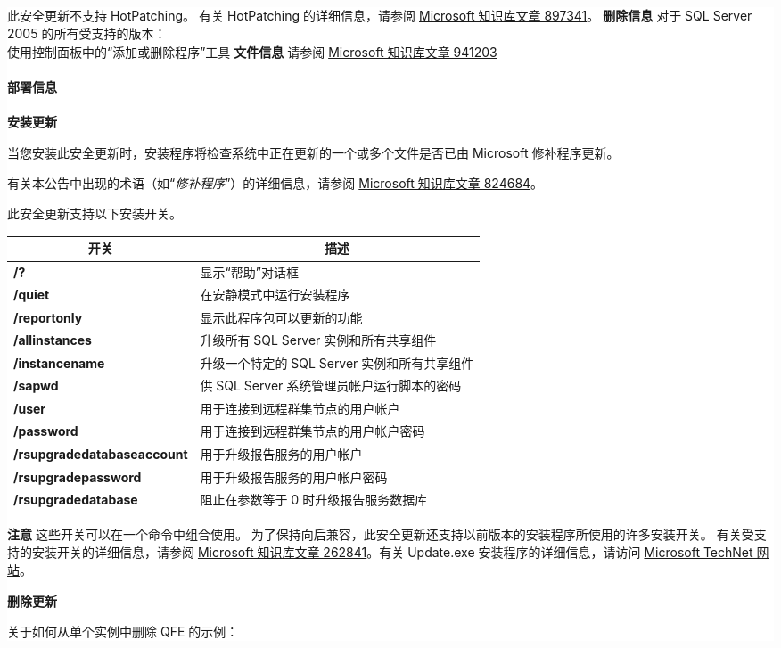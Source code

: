 <td style="border:1px solid black;">此安全更新不支持 HotPatching。 有关 HotPatching 的详细信息，请参阅 <a href="http://support.microsoft.com/kb/897341">Microsoft 知识库文章 897341</a>。</td>
</tr>  
<tr class="even">
<td style="border:1px solid black;"><strong>删除信息</strong></td>
<td style="border:1px solid black;">对于 SQL Server 2005 的所有受支持的版本：<br />
使用控制面板中的“添加或删除程序”工具</td>
</tr>
<tr class="odd">
<td style="border:1px solid black;"><strong>文件信息</strong></td>
<td style="border:1px solid black;">请参阅 <a href="http://support.microsoft.com/kb/941203">Microsoft 知识库文章 941203</a></td>
</tr>  
</tbody>  
</table>
  
#### 部署信息
  
**安装更新**
  
当您安装此安全更新时，安装程序将检查系统中正在更新的一个或多个文件是否已由 Microsoft 修补程序更新。
  
有关本公告中出现的术语（如“*修补程序*”）的详细信息，请参阅 [Microsoft 知识库文章 824684](http://support.microsoft.com/kb/824684)。
  
此安全更新支持以下安装开关。
  
| 开关                          | 描述                                         |  
|-------------------------------|----------------------------------------------|  
| **/?**                        | 显示“帮助”对话框                             |  
| **/quiet**                    | 在安静模式中运行安装程序                     |  
| **/reportonly**               | 显示此程序包可以更新的功能                   |  
| **/allinstances**             | 升级所有 SQL Server 实例和所有共享组件       |  
| **/instancename**             | 升级一个特定的 SQL Server 实例和所有共享组件 |  
| **/sapwd**                    | 供 SQL Server 系统管理员帐户运行脚本的密码   |  
| **/user**                     | 用于连接到远程群集节点的用户帐户             |  
| **/password**                 | 用于连接到远程群集节点的用户帐户密码         |  
| **/rsupgradedatabaseaccount** | 用于升级报告服务的用户帐户                   |  
| **/rsupgradepassword**        | 用于升级报告服务的用户帐户密码               |  
| **/rsupgradedatabase**        | 阻止在参数等于 0 时升级报告服务数据库        |
  
**注意** 这些开关可以在一个命令中组合使用。 为了保持向后兼容，此安全更新还支持以前版本的安装程序所使用的许多安装开关。 有关受支持的安装开关的详细信息，请参阅 [Microsoft 知识库文章 262841](http://support.microsoft.com/kb/262841)。有关 Update.exe 安装程序的详细信息，请访问 [Microsoft TechNet 网站](http://go.microsoft.com/fwlink/?linkid=38951)。
  
**删除更新**
  
关于如何从单个实例中删除 QFE 的示例：
  